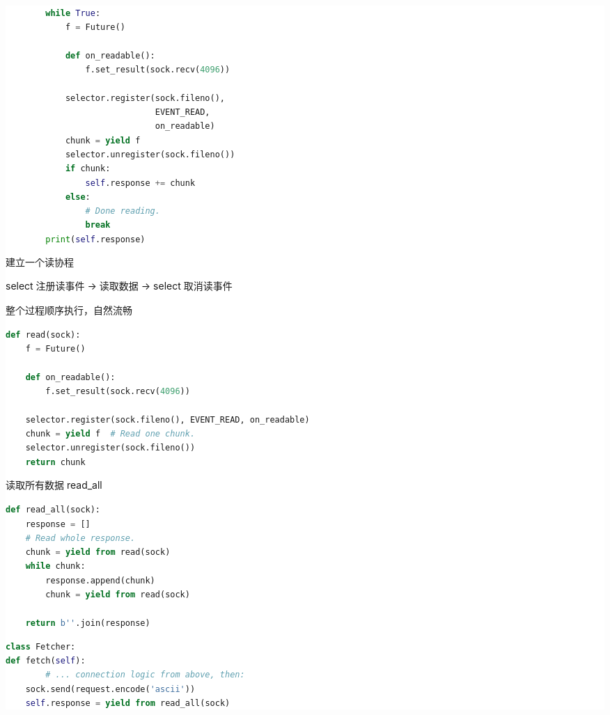 ```python
        while True:
            f = Future()

            def on_readable():
                f.set_result(sock.recv(4096))

            selector.register(sock.fileno(),
                              EVENT_READ,
                              on_readable)
            chunk = yield f
            selector.unregister(sock.fileno())
            if chunk:
                self.response += chunk
            else:
                # Done reading.
                break
        print(self.response)
```

建立一个读协程

select 注册读事件 -> 读取数据 -> select 取消读事件

整个过程顺序执行，自然流畅

```python
def read(sock):
    f = Future()

    def on_readable():
        f.set_result(sock.recv(4096))

    selector.register(sock.fileno(), EVENT_READ, on_readable)
    chunk = yield f  # Read one chunk.
    selector.unregister(sock.fileno())
    return chunk
```

读取所有数据 read_all

```python
def read_all(sock):
    response = []
    # Read whole response.
    chunk = yield from read(sock)
    while chunk:
        response.append(chunk)
        chunk = yield from read(sock)

    return b''.join(response)
```

```python
class Fetcher:
def fetch(self):
        # ... connection logic from above, then:
    sock.send(request.encode('ascii'))
    self.response = yield from read_all(sock)
```
